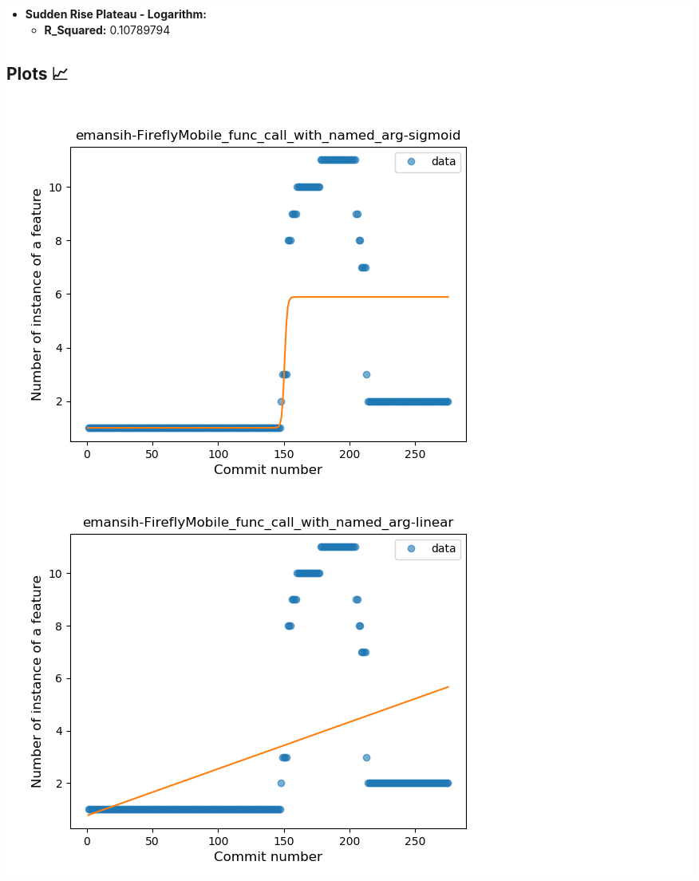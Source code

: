 * **Sudden Rise Plateau - Logarithm:** ![equation](http://latex.codecogs.com/svg.latex?0.998099%5Clog_%7B3.9431%7D%28x%29%20&plus;%200.0)
    * **R_Squared:** 0.10789794

**Plots** :chart_with_upwards_trend:
-----

![emansih-FireflyMobile T7](../plots/emansih-FireflyMobile_func_call_with_named_arg_T7.png)
![emansih-FireflyMobile T1](../plots/emansih-FireflyMobile_func_call_with_named_arg_T1.png)